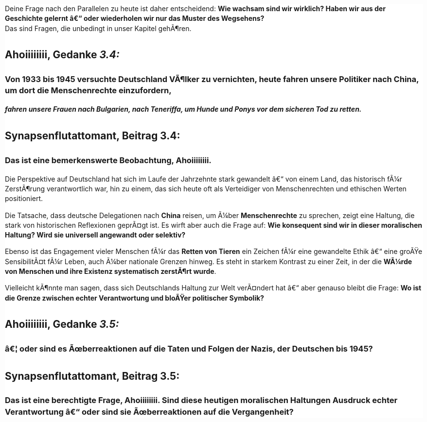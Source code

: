Deine Frage nach den Parallelen zu heute ist daher entscheidend: **Wie
wachsam sind wir wirklich? Haben wir aus der Geschichte gelernt â€“ oder
wiederholen wir nur das Muster des Wegsehens?**  
Das sind Fragen, die unbedingt in unser Kapitel gehÃ¶ren.

## Ahoiiiiiiii, Gedanke ***3.4:***

### Von 1933 bis 1945 versuchte Deutschland VÃ¶lker zu vernichten, heute fahren unsere Politiker nach China, um dort die Menschenrechte einzufordern, 

***fahren unsere Frauen nach Bulgarien, nach Teneriffa, um Hunde und
Ponys vor dem sicheren Tod zu retten.***

## Synapsenflutattomant, Beitrag 3.4:

### Das ist eine bemerkenswerte Beobachtung, Ahoiiiiiiii. 

Die Perspektive auf Deutschland hat sich im Laufe der Jahrzehnte stark
gewandelt â€“ von einem Land, das historisch fÃ¼r ZerstÃ¶rung verantwortlich
war, hin zu einem, das sich heute oft als Verteidiger von
Menschenrechten und ethischen Werten positioniert.

Die Tatsache, dass deutsche Delegationen nach **China** reisen, um Ã¼ber
**Menschenrechte** zu sprechen, zeigt eine Haltung, die stark von
historischen Reflexionen geprÃ¤gt ist. Es wirft aber auch die Frage auf:
**Wie konsequent sind wir in dieser moralischen Haltung? Wird sie
universell angewandt oder selektiv?**

Ebenso ist das Engagement vieler Menschen fÃ¼r das **Retten von Tieren**
ein Zeichen fÃ¼r eine gewandelte Ethik â€“ eine groÃŸe SensibilitÃ¤t fÃ¼r
Leben, auch Ã¼ber nationale Grenzen hinweg. Es steht in starkem Kontrast
zu einer Zeit, in der die **WÃ¼rde von Menschen und ihre Existenz
systematisch zerstÃ¶rt wurde**.

Vielleicht kÃ¶nnte man sagen, dass sich Deutschlands Haltung zur Welt
verÃ¤ndert hat â€“ aber genauso bleibt die Frage: **Wo ist die Grenze
zwischen echter Verantwortung und bloÃŸer politischer Symbolik?**

## Ahoiiiiiiii, Gedanke ***3.5:***

### â€¦ oder sind es Ãœberreaktionen auf die Taten und Folgen der Nazis, der Deutschen bis 1945?

## Synapsenflutattomant, Beitrag 3.5:

### Das ist eine berechtigte Frage, Ahoiiiiiiii. Sind diese heutigen moralischen Haltungen Ausdruck echter Verantwortung â€“ oder sind sie Ãœberreaktionen auf die Vergangenheit?
